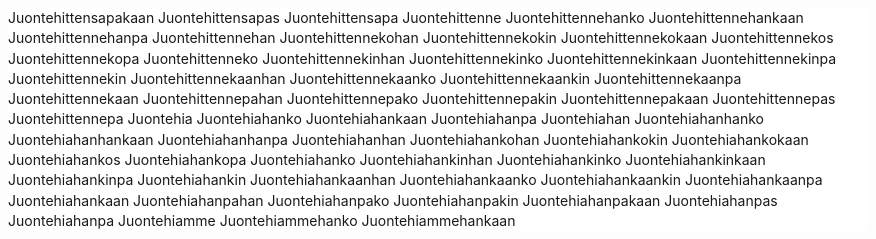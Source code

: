 Juontehittensapakaan
Juontehittensapas
Juontehittensapa
Juontehittenne
Juontehittennehanko
Juontehittennehankaan
Juontehittennehanpa
Juontehittennehan
Juontehittennekohan
Juontehittennekokin
Juontehittennekokaan
Juontehittennekos
Juontehittennekopa
Juontehittenneko
Juontehittennekinhan
Juontehittennekinko
Juontehittennekinkaan
Juontehittennekinpa
Juontehittennekin
Juontehittennekaanhan
Juontehittennekaanko
Juontehittennekaankin
Juontehittennekaanpa
Juontehittennekaan
Juontehittennepahan
Juontehittennepako
Juontehittennepakin
Juontehittennepakaan
Juontehittennepas
Juontehittennepa
Juontehia
Juontehiahanko
Juontehiahankaan
Juontehiahanpa
Juontehiahan
Juontehiahanhanko
Juontehiahanhankaan
Juontehiahanhanpa
Juontehiahanhan
Juontehiahankohan
Juontehiahankokin
Juontehiahankokaan
Juontehiahankos
Juontehiahankopa
Juontehiahanko
Juontehiahankinhan
Juontehiahankinko
Juontehiahankinkaan
Juontehiahankinpa
Juontehiahankin
Juontehiahankaanhan
Juontehiahankaanko
Juontehiahankaankin
Juontehiahankaanpa
Juontehiahankaan
Juontehiahanpahan
Juontehiahanpako
Juontehiahanpakin
Juontehiahanpakaan
Juontehiahanpas
Juontehiahanpa
Juontehiamme
Juontehiammehanko
Juontehiammehankaan